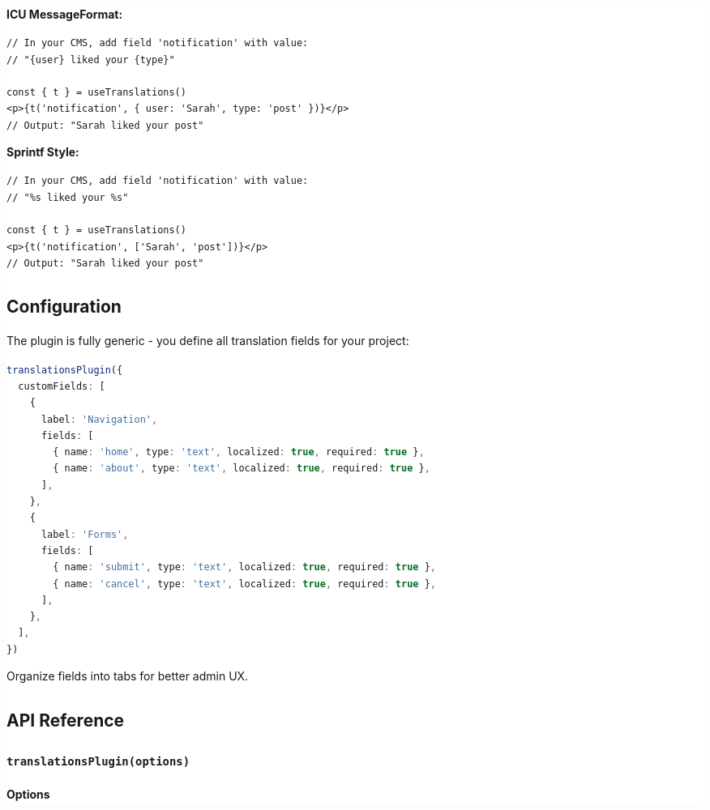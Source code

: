 **ICU MessageFormat:**

```tsx
// In your CMS, add field 'notification' with value:
// "{user} liked your {type}"

const { t } = useTranslations()
<p>{t('notification', { user: 'Sarah', type: 'post' })}</p>
// Output: "Sarah liked your post"
```

**Sprintf Style:**

```tsx
// In your CMS, add field 'notification' with value:
// "%s liked your %s"

const { t } = useTranslations()
<p>{t('notification', ['Sarah', 'post'])}</p>
// Output: "Sarah liked your post"
```

## Configuration

The plugin is fully generic - you define all translation fields for your project:

```typescript
translationsPlugin({
  customFields: [
    {
      label: 'Navigation',
      fields: [
        { name: 'home', type: 'text', localized: true, required: true },
        { name: 'about', type: 'text', localized: true, required: true },
      ],
    },
    {
      label: 'Forms',
      fields: [
        { name: 'submit', type: 'text', localized: true, required: true },
        { name: 'cancel', type: 'text', localized: true, required: true },
      ],
    },
  ],
})
```

Organize fields into tabs for better admin UX.

## API Reference

### `translationsPlugin(options)`

#### Options

